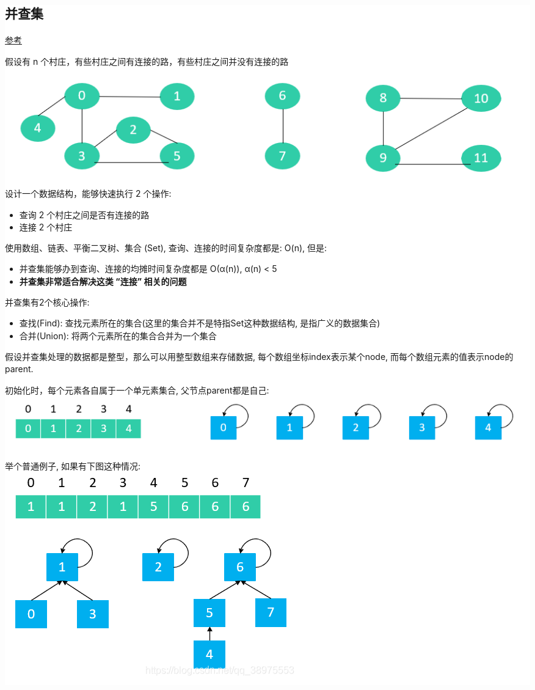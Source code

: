 
## 并查集

[参考](https://blog.csdn.net/qq_38975553/article/details/108154673)  

假设有 n 个村庄，有些村庄之间有连接的路，有些村庄之间并没有连接的路

![](/img/algo_newbie/union_find/union_find_1.jpg)

设计一个数据结构，能够快速执行 2 个操作:  
* 查询 2 个村庄之间是否有连接的路
* 连接 2 个村庄 

使用数组、链表、平衡二叉树、集合 (Set), 查询、连接的时间复杂度都是: O(n), 但是:  
* 并查集能够办到查询、连接的均摊时间复杂度都是 O(α(n)), α(n) < 5  
* **并查集非常适合解决这类 “连接” 相关的问题**

并查集有2个核心操作:  
* 查找(Find): 查找元素所在的集合(这里的集合并不是特指Set这种数据结构, 是指广义的数据集合)
* 合并(Union): 将两个元素所在的集合合并为一个集合

假设并查集处理的数据都是整型，那么可以用整型数组来存储数据, 每个数组坐标index表示某个node, 而每个数组元素的值表示node的parent.  

初始化时，每个元素各自属于一个单元素集合, 父节点parent都是自己:  
![](/img/algo_newbie/union_find/union_find_11.jpg)

举个普通例子, 如果有下图这种情况:  
![](/img/algo_newbie/union_find/union_find_2.jpg "并查集例子图1")
